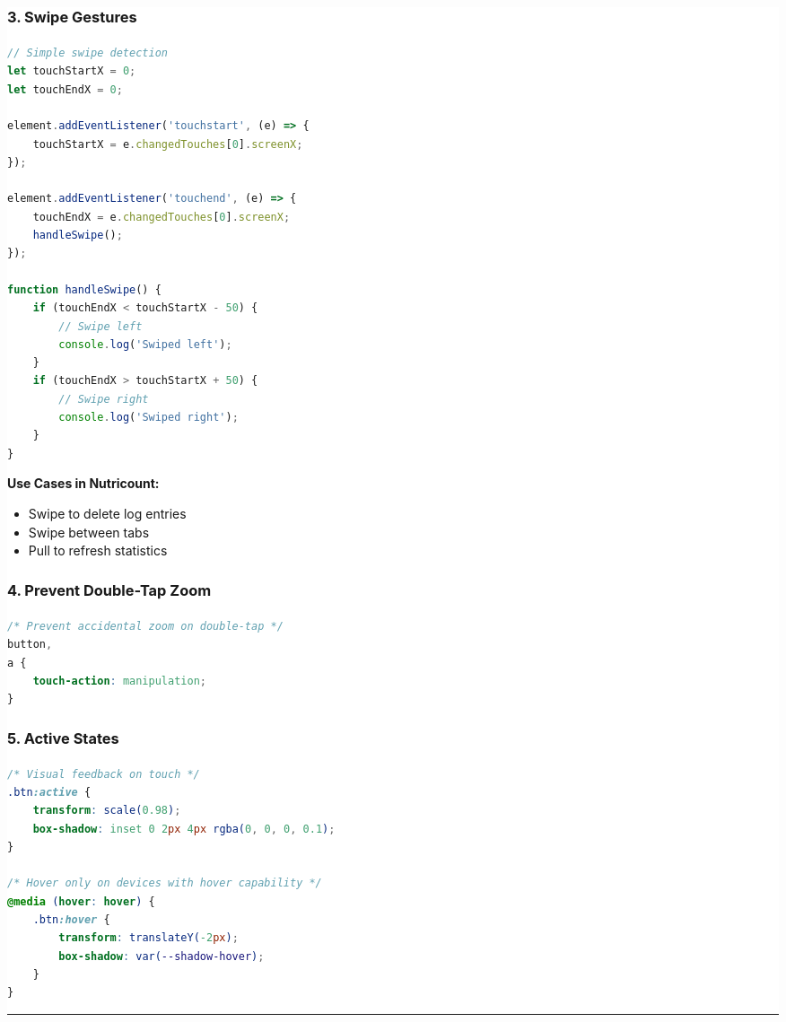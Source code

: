 ### 3. Swipe Gestures

```javascript
// Simple swipe detection
let touchStartX = 0;
let touchEndX = 0;

element.addEventListener('touchstart', (e) => {
    touchStartX = e.changedTouches[0].screenX;
});

element.addEventListener('touchend', (e) => {
    touchEndX = e.changedTouches[0].screenX;
    handleSwipe();
});

function handleSwipe() {
    if (touchEndX < touchStartX - 50) {
        // Swipe left
        console.log('Swiped left');
    }
    if (touchEndX > touchStartX + 50) {
        // Swipe right
        console.log('Swiped right');
    }
}
```

**Use Cases in Nutricount:**
- Swipe to delete log entries
- Swipe between tabs
- Pull to refresh statistics

### 4. Prevent Double-Tap Zoom

```css
/* Prevent accidental zoom on double-tap */
button,
a {
    touch-action: manipulation;
}
```

### 5. Active States

```css
/* Visual feedback on touch */
.btn:active {
    transform: scale(0.98);
    box-shadow: inset 0 2px 4px rgba(0, 0, 0, 0.1);
}

/* Hover only on devices with hover capability */
@media (hover: hover) {
    .btn:hover {
        transform: translateY(-2px);
        box-shadow: var(--shadow-hover);
    }
}
```

---